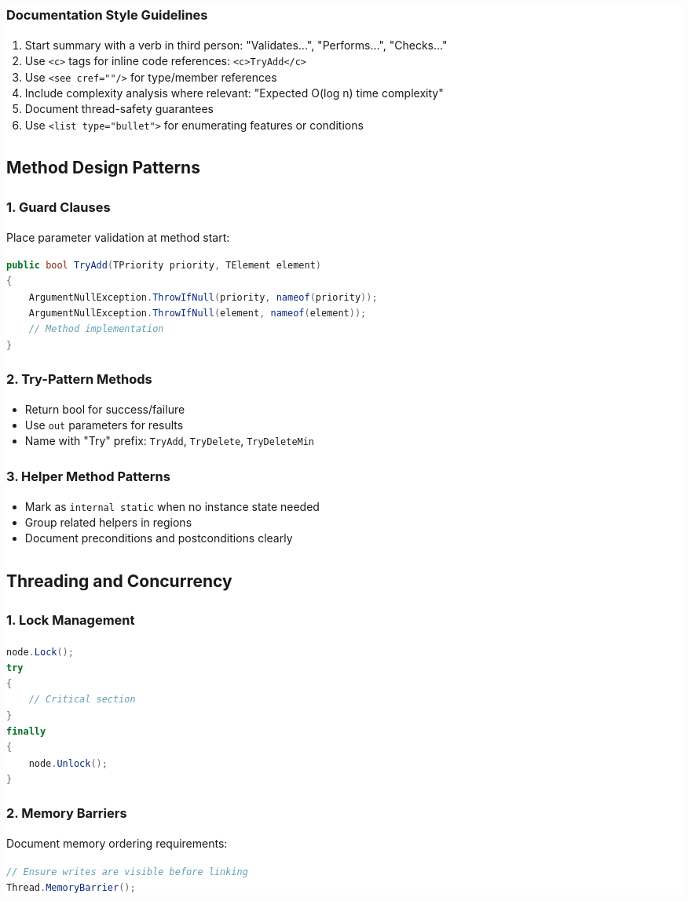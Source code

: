 ### Documentation Style Guidelines
1. Start summary with a verb in third person: "Validates...", "Performs...", "Checks..."
2. Use `<c>` tags for inline code references: `<c>TryAdd</c>`
3. Use `<see cref=""/>` for type/member references
4. Include complexity analysis where relevant: "Expected O(log n) time complexity"
5. Document thread-safety guarantees
6. Use `<list type="bullet">` for enumerating features or conditions

## Method Design Patterns

### 1. Guard Clauses
Place parameter validation at method start:
```csharp
public bool TryAdd(TPriority priority, TElement element)
{
    ArgumentNullException.ThrowIfNull(priority, nameof(priority));
    ArgumentNullException.ThrowIfNull(element, nameof(element));
    // Method implementation
}
```

### 2. Try-Pattern Methods
- Return bool for success/failure
- Use `out` parameters for results
- Name with "Try" prefix: `TryAdd`, `TryDelete`, `TryDeleteMin`

### 3. Helper Method Patterns
- Mark as `internal static` when no instance state needed
- Group related helpers in regions
- Document preconditions and postconditions clearly

## Threading and Concurrency

### 1. Lock Management
```csharp
node.Lock();
try
{
    // Critical section
}
finally
{
    node.Unlock();
}
```

### 2. Memory Barriers
Document memory ordering requirements:
```csharp
// Ensure writes are visible before linking
Thread.MemoryBarrier();
```
